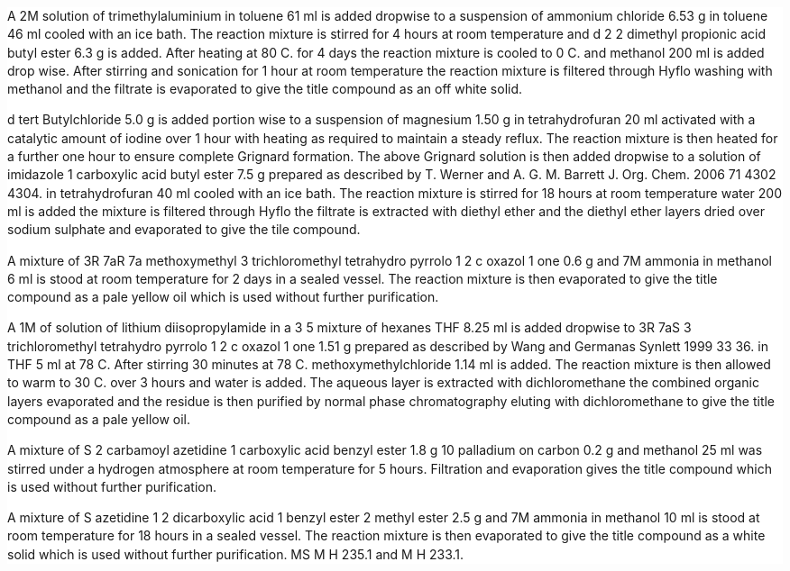 A 2M solution of trimethylaluminium in toluene 61 ml is added dropwise to a suspension of ammonium chloride 6.53 g in toluene 46 ml cooled with an ice bath. The reaction mixture is stirred for 4 hours at room temperature and d 2 2 dimethyl propionic acid butyl ester 6.3 g is added. After heating at 80 C. for 4 days the reaction mixture is cooled to 0 C. and methanol 200 ml is added drop wise. After stirring and sonication for 1 hour at room temperature the reaction mixture is filtered through Hyflo washing with methanol and the filtrate is evaporated to give the title compound as an off white solid.

d tert Butylchloride 5.0 g is added portion wise to a suspension of magnesium 1.50 g in tetrahydrofuran 20 ml activated with a catalytic amount of iodine over 1 hour with heating as required to maintain a steady reflux. The reaction mixture is then heated for a further one hour to ensure complete Grignard formation. The above Grignard solution is then added dropwise to a solution of imidazole 1 carboxylic acid butyl ester 7.5 g prepared as described by T. Werner and A. G. M. Barrett J. Org. Chem. 2006 71 4302 4304. in tetrahydrofuran 40 ml cooled with an ice bath. The reaction mixture is stirred for 18 hours at room temperature water 200 ml is added the mixture is filtered through Hyflo the filtrate is extracted with diethyl ether and the diethyl ether layers dried over sodium sulphate and evaporated to give the tile compound.

A mixture of 3R 7aR 7a methoxymethyl 3 trichloromethyl tetrahydro pyrrolo 1 2 c oxazol 1 one 0.6 g and 7M ammonia in methanol 6 ml is stood at room temperature for 2 days in a sealed vessel. The reaction mixture is then evaporated to give the title compound as a pale yellow oil which is used without further purification.

A 1M of solution of lithium diisopropylamide in a 3 5 mixture of hexanes THF 8.25 ml is added dropwise to 3R 7aS 3 trichloromethyl tetrahydro pyrrolo 1 2 c oxazol 1 one 1.51 g prepared as described by Wang and Germanas Synlett 1999 33 36. in THF 5 ml at 78 C. After stirring 30 minutes at 78 C. methoxymethylchloride 1.14 ml is added. The reaction mixture is then allowed to warm to 30 C. over 3 hours and water is added. The aqueous layer is extracted with dichloromethane the combined organic layers evaporated and the residue is then purified by normal phase chromatography eluting with dichloromethane to give the title compound as a pale yellow oil.

A mixture of S 2 carbamoyl azetidine 1 carboxylic acid benzyl ester 1.8 g 10 palladium on carbon 0.2 g and methanol 25 ml was stirred under a hydrogen atmosphere at room temperature for 5 hours. Filtration and evaporation gives the title compound which is used without further purification.

A mixture of S azetidine 1 2 dicarboxylic acid 1 benzyl ester 2 methyl ester 2.5 g and 7M ammonia in methanol 10 ml is stood at room temperature for 18 hours in a sealed vessel. The reaction mixture is then evaporated to give the title compound as a white solid which is used without further purification. MS M H 235.1 and M H 233.1.

